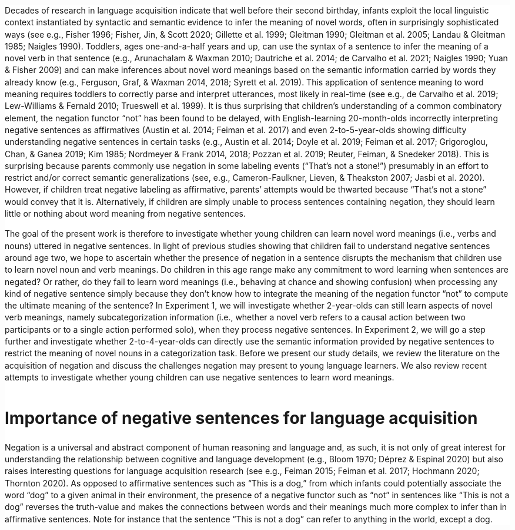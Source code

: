 Decades of research in language acquisition indicate that well before their second birthday, infants exploit the local linguistic context instantiated by syntactic and semantic evidence to infer the meaning of novel words, often in surprisingly sophisticated ways (see e.g., Fisher 1996; Fisher, Jin, & Scott 2020; Gillette et al. 1999; Gleitman 1990; Gleitman et al. 2005; Landau & Gleitman 1985; Naigles 1990). Toddlers, ages one-and-a-half years and up, can use the syntax of a sentence to infer the meaning of a novel verb in that sentence (e.g., Arunachalam & Waxman 2010; Dautriche et al. 2014; de Carvalho et al. 2021; Naigles 1990; Yuan & Fisher 2009) and can make inferences about novel word meanings based on the semantic information carried by words they already know (e.g., Ferguson, Graf, & Waxman 2014, 2018; Syrett et al. 2019). This application of sentence meaning to word meaning requires toddlers to correctly parse and interpret utterances, most likely in real-time (see e.g., de Carvalho et al. 2019; Lew-Williams & Fernald 2010; Trueswell et al. 1999). It is thus surprising that children’s understanding of a common combinatory element, the negation functor “not” has been found to be delayed, with English-learning 20-month-olds incorrectly interpreting negative sentences as affirmatives (Austin et al. 2014; Feiman et al. 2017) and even 2-to-5-year-olds showing difficulty understanding negative sentences in certain tasks (e.g., Austin et al. 2014; Doyle et al. 2019; Feiman et al. 2017; Grigoroglou, Chan, & Ganea 2019; Kim 1985; Nordmeyer & Frank 2014, 2018; Pozzan et al. 2019; Reuter, Feiman, & Snedeker 2018). This is surprising because parents commonly use negation in some labeling events (“That’s not a stone!”) presumably in an effort to restrict and/or correct semantic generalizations (see, e.g., Cameron-Faulkner, Lieven, & Theakston 2007; Jasbi et al. 2020). However, if children treat negative labeling as affirmative, parents’ attempts would be thwarted because “That’s not a stone” would convey that it is. Alternatively, if children are simply unable to process sentences containing negation, they should learn little or nothing about word meaning from negative sentences.

The goal of the present work is therefore to investigate whether young children can learn novel word meanings (i.e., verbs and nouns) uttered in negative sentences. In light of previous studies showing that children fail to understand negative sentences around age two, we hope to ascertain whether the presence of negation in a sentence disrupts the mechanism that children use to learn novel noun and verb meanings. Do children in this age range make any commitment to word learning when sentences are negated? Or rather, do they fail to learn word meanings (i.e., behaving at chance and showing confusion) when processing any kind of negative sentence simply because they don’t know how to integrate the meaning of the negation functor “not” to compute the ultimate meaning of the sentence? In Experiment 1, we will investigate whether 2-year-olds can still learn aspects of novel verb meanings, namely subcategorization information (i.e., whether a novel verb refers to a causal action between two participants or to a single action performed solo), when they process negative sentences. In Experiment 2, we will go a step further and investigate whether 2-to-4-year-olds can directly use the semantic information provided by negative sentences to restrict the meaning of novel nouns in a categorization task. Before we present our study details, we review the literature on the acquisition of negation and discuss the challenges negation may present to young language learners. We also review recent attempts to investigate whether young children can use negative sentences to learn word meanings.

# Importance of negative sentences for language acquisition

Negation is a universal and abstract component of human reasoning and language and, as such, it is not only of great interest for understanding the relationship between cognitive and language development (e.g., Bloom 1970; Déprez & Espinal 2020) but also raises interesting questions for language acquisition research (see e.g., Feiman 2015; Feiman et al. 2017; Hochmann 2020; Thornton 2020). As opposed to affirmative sentences such as “This is a dog,” from which infants could potentially associate the word “dog” to a given animal in their environment, the presence of a negative functor such as “not” in sentences like “This is not a dog” reverses the truth-value and makes the connections between words and their meanings much more complex to infer than in affirmative sentences. Note for instance that the sentence “This is not a dog” can refer to anything in the world, except a dog.
